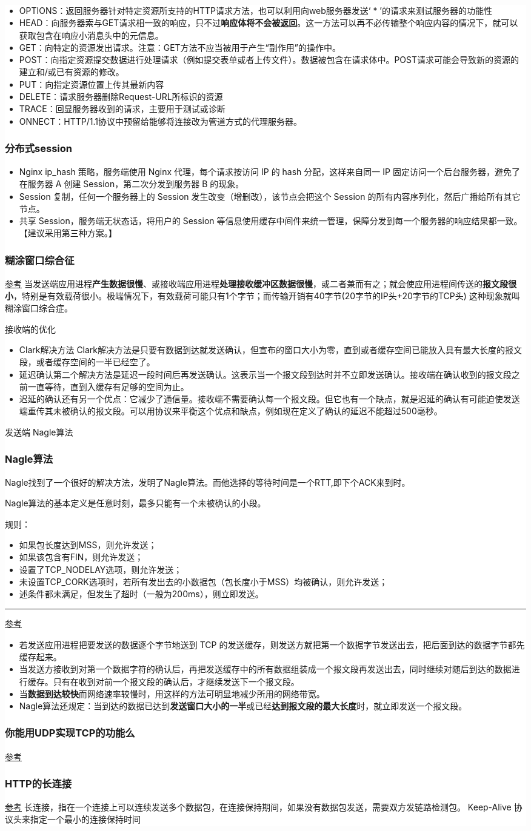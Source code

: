 - OPTIONS：返回服务器针对特定资源所支持的HTTP请求方法，也可以利用向web服务器发送‘ * ’的请求来测试服务器的功能性
- HEAD：向服务器索与GET请求相一致的响应，只不过**响应体将不会被返回**。这一方法可以再不必传输整个响应内容的情况下，就可以获取包含在响应小消息头中的元信息。
- GET：向特定的资源发出请求。注意：GET方法不应当被用于产生“副作用”的操作中。
- POST：向指定资源提交数据进行处理请求（例如提交表单或者上传文件）。数据被包含在请求体中。POST请求可能会导致新的资源的建立和/或已有资源的修改。
- PUT：向指定资源位置上传其最新内容
- DELETE：请求服务器删除Request-URL所标识的资源
- TRACE：回显服务器收到的请求，主要用于测试或诊断
- ONNECT：HTTP/1.1协议中预留给能够将连接改为管道方式的代理服务器。

### 分布式session
- Nginx ip_hash 策略，服务端使用 Nginx 代理，每个请求按访问 IP 的 hash 分配，这样来自同一 IP 固定访问一个后台服务器，避免了在服务器 A 创建 Session，第二次分发到服务器 B 的现象。
- Session 复制，任何一个服务器上的 Session 发生改变（增删改），该节点会把这个 Session 的所有内容序列化，然后广播给所有其它节点。
- 共享 Session，服务端无状态话，将用户的 Session 等信息使用缓存中间件来统一管理，保障分发到每一个服务器的响应结果都一致。【建议采用第三种方案。】

### 糊涂窗口综合征
[参考](https://blog.csdn.net/hzhsan/article/details/46429749)
当发送端应用进程**产生数据很慢**、或接收端应用进程**处理接收缓冲区数据很慢**，或二者兼而有之；就会使应用进程间传送的**报文段很小**，特别是有效载荷很小。极端情况下，有效载荷可能只有1个字节；而传输开销有40字节(20字节的IP头+20字节的TCP头) 这种现象就叫糊涂窗口综合症。

接收端的优化
- Clark解决方法 Clark解决方法是只要有数据到达就发送确认，但宣布的窗口大小为零，直到或者缓存空间已能放入具有最大长度的报文段，或者缓存空间的一半已经空了。
- 延迟确认第二个解决方法是延迟一段时间后再发送确认。这表示当一个报文段到达时并不立即发送确认。接收端在确认收到的报文段之前一直等待，直到入缓存有足够的空间为止。
- 迟延的确认还有另一个优点：它减少了通信量。接收端不需要确认每一个报文段。但它也有一个缺点，就是迟延的确认有可能迫使发送端重传其未被确认的报文段。可以用协议来平衡这个优点和缺点，例如现在定义了确认的延迟不能超过500毫秒。

发送端
Nagle算法

### Nagle算法
Nagle找到了一个很好的解决方法，发明了Nagle算法。而他选择的等待时间是一个RTT,即下个ACK来到时。

Nagle算法的基本定义是任意时刻，最多只能有一个未被确认的小段。

规则：
- 如果包长度达到MSS，则允许发送；
- 如果该包含有FIN，则允许发送；
- 设置了TCP_NODELAY选项，则允许发送；
- 未设置TCP_CORK选项时，若所有发出去的小数据包（包长度小于MSS）均被确认，则允许发送； 
- 述条件都未满足，但发生了超时（一般为200ms），则立即发送。
***
[参考](https://blog.csdn.net/u010429831/article/details/119448046)
- 若发送应用进程把要发送的数据逐个字节地送到 TCP 的发送缓存，则发送方就把第一个数据字节发送出去，把后面到达的数据字节都先缓存起来。
- 当发送方接收到对第一个数据字符的确认后，再把发送缓存中的所有数据组装成一个报文段再发送出去，同时继续对随后到达的数据进行缓存。只有在收到对前一个报文段的确认后，才继续发送下一个报文段。
- 当**数据到达较快**而网络速率较慢时，用这样的方法可明显地减少所用的网络带宽。
- Nagle算法还规定：当到达的数据已达到**发送窗口大小的一半**或已经**达到报文段的最大长度**时，就立即发送一个报文段。

### 你能用UDP实现TCP的功能么
[参考](https://cloud.tencent.com/developer/article/2008237)

### HTTP的长连接
[参考](https://juejin.cn/post/6923887573861564423)
长连接，指在一个连接上可以连续发送多个数据包，在连接保持期间，如果没有数据包发送，需要双方发链路检测包。
Keep-Alive 协议头来指定一个最小的连接保持时间
